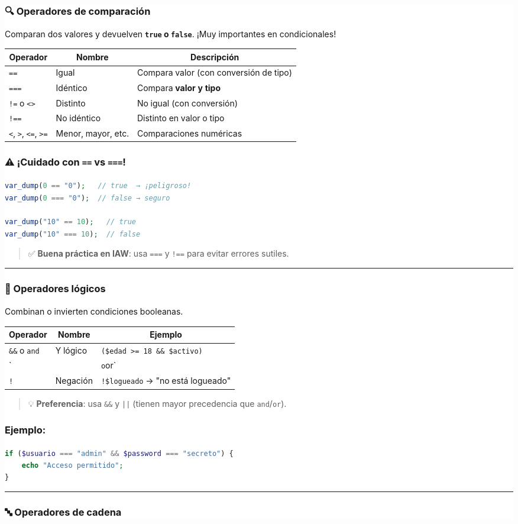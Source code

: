 
### 🔍 Operadores de comparación

Comparan dos valores y devuelven **`true` o `false`**. ¡Muy importantes en condicionales!

| Operador | Nombre | Descripción |
|--------|--------|------------|
| `==` | Igual | Compara valor (con conversión de tipo) |
| `===` | Idéntico | Compara **valor y tipo** |
| `!=` o `<>` | Distinto | No igual (con conversión) |
| `!==` | No idéntico | Distinto en valor o tipo |
| `<`, `>`, `<=`, `>=` | Menor, mayor, etc. | Comparaciones numéricas |

### ⚠️ ¡Cuidado con `==` vs `===`!
```php
var_dump(0 == "0");   // true  → ¡peligroso!
var_dump(0 === "0");  // false → seguro

var_dump("10" == 10);   // true
var_dump("10" === 10);  // false
```

> ✅ **Buena práctica en IAW**: usa `===` y `!==` para evitar errores sutiles.

---

### 🔗 Operadores lógicos

Combinan o invierten condiciones booleanas.

| Operador | Nombre | Ejemplo |
|--------|--------|--------|
| `&&` o `and` | Y lógico | `($edad >= 18 && $activo)` |
| `||` o `or` | O lógico | `($rol == "admin" || $rol == "mod")` |
| `!` | Negación | `!$logueado` → "no está logueado" |

> 💡 **Preferencia**: usa `&&` y `||` (tienen mayor precedencia que `and`/`or`).

### Ejemplo:
```php
if ($usuario === "admin" && $password === "secreto") {
    echo "Acceso permitido";
}
```

---

### 🔤 Operadores de cadena
